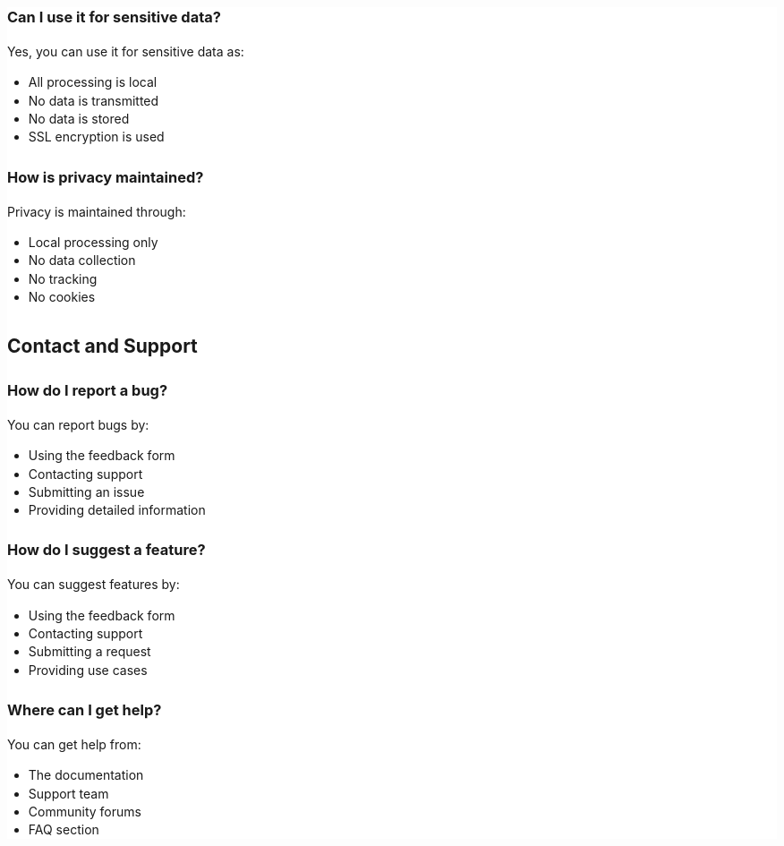 ### Can I use it for sensitive data?
Yes, you can use it for sensitive data as:
- All processing is local
- No data is transmitted
- No data is stored
- SSL encryption is used

### How is privacy maintained?
Privacy is maintained through:
- Local processing only
- No data collection
- No tracking
- No cookies

## Contact and Support

### How do I report a bug?
You can report bugs by:
- Using the feedback form
- Contacting support
- Submitting an issue
- Providing detailed information

### How do I suggest a feature?
You can suggest features by:
- Using the feedback form
- Contacting support
- Submitting a request
- Providing use cases

### Where can I get help?
You can get help from:
- The documentation
- Support team
- Community forums
- FAQ section 